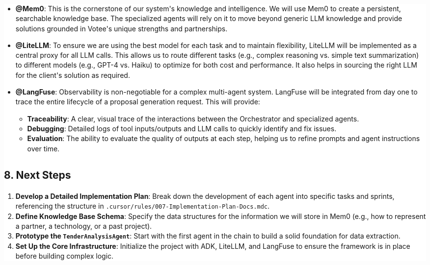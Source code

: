 *   **@Mem0**: This is the cornerstone of our system's knowledge and intelligence. We will use Mem0 to create a persistent, searchable knowledge base. The specialized agents will rely on it to move beyond generic LLM knowledge and provide solutions grounded in Votee's unique strengths and partnerships.

*   **@LiteLLM**: To ensure we are using the best model for each task and to maintain flexibility, LiteLLM will be implemented as a central proxy for all LLM calls. This allows us to route different tasks (e.g., complex reasoning vs. simple text summarization) to different models (e.g., GPT-4 vs. Haiku) to optimize for both cost and performance. It also helps in sourcing the right LLM for the client's solution as required.

*   **@LangFuse**: Observability is non-negotiable for a complex multi-agent system. LangFuse will be integrated from day one to trace the entire lifecycle of a proposal generation request. This will provide:
    *   **Traceability**: A clear, visual trace of the interactions between the Orchestrator and specialized agents.
    *   **Debugging**: Detailed logs of tool inputs/outputs and LLM calls to quickly identify and fix issues.
    *   **Evaluation**: The ability to evaluate the quality of outputs at each step, helping us to refine prompts and agent instructions over time.

## 8. Next Steps

1.  **Develop a Detailed Implementation Plan**: Break down the development of each agent into specific tasks and sprints, referencing the structure in `.cursor/rules/007-Implementation-Plan-Docs.mdc`.
2.  **Define Knowledge Base Schema**: Specify the data structures for the information we will store in Mem0 (e.g., how to represent a partner, a technology, or a past project).
3.  **Prototype the `TenderAnalysisAgent`**: Start with the first agent in the chain to build a solid foundation for data extraction.
4.  **Set Up the Core Infrastructure**: Initialize the project with ADK, LiteLLM, and LangFuse to ensure the framework is in place before building complex logic. 